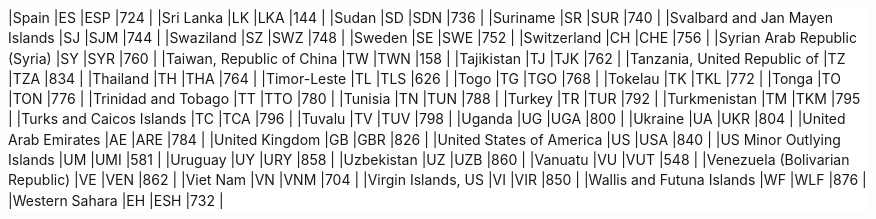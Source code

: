 |Spain                                        |ES    |ESP   |724   |
|Sri Lanka                                    |LK    |LKA   |144   |
|Sudan                                        |SD    |SDN   |736   |
|Suriname                                     |SR    |SUR   |740   |
|Svalbard and Jan Mayen Islands               |SJ    |SJM   |744   |
|Swaziland                                    |SZ    |SWZ   |748   |
|Sweden                                       |SE    |SWE   |752   |
|Switzerland                                  |CH    |CHE   |756   |
|Syrian Arab Republic (Syria)                 |SY    |SYR   |760   |
|Taiwan, Republic of China                    |TW    |TWN   |158   |
|Tajikistan                                   |TJ    |TJK   |762   |
|Tanzania, United Republic of                 |TZ    |TZA   |834   |
|Thailand                                     |TH    |THA   |764   |
|Timor-Leste                                  |TL    |TLS   |626   |
|Togo                                         |TG    |TGO   |768   |
|Tokelau                                      |TK    |TKL   |772   |
|Tonga                                        |TO    |TON   |776   |
|Trinidad and Tobago                          |TT    |TTO   |780   |
|Tunisia                                      |TN    |TUN   |788   |
|Turkey                                       |TR    |TUR   |792   |
|Turkmenistan                                 |TM    |TKM   |795   |
|Turks and Caicos Islands                     |TC    |TCA   |796   |
|Tuvalu                                       |TV    |TUV   |798   |
|Uganda                                       |UG    |UGA   |800   |
|Ukraine                                      |UA    |UKR   |804   |
|United Arab Emirates                         |AE    |ARE   |784   |
|United Kingdom                               |GB    |GBR   |826   |
|United States of America                     |US    |USA   |840   |
|US Minor Outlying Islands                    |UM    |UMI   |581   |
|Uruguay                                      |UY    |URY   |858   |
|Uzbekistan                                   |UZ    |UZB   |860   |
|Vanuatu                                      |VU    |VUT   |548   |
|Venezuela (Bolivarian Republic)              |VE    |VEN   |862   |
|Viet Nam                                     |VN    |VNM   |704   |
|Virgin Islands, US                           |VI    |VIR   |850   |
|Wallis and Futuna Islands                    |WF    |WLF   |876   |
|Western Sahara                               |EH    |ESH   |732   |